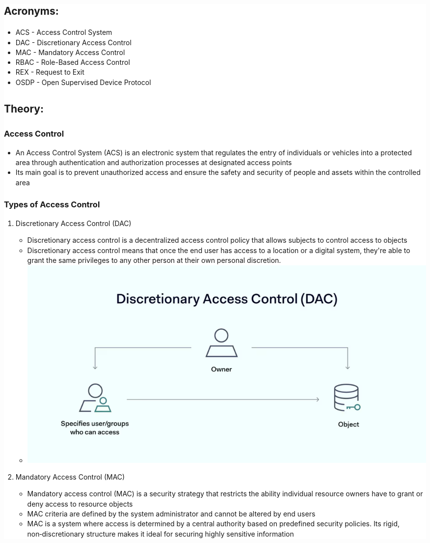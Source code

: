 ## Acronyms:
- ACS - Access Control System
- DAC - Discretionary Access Control
- MAC - Mandatory Access Control
- RBAC -  Role-Based Access Control
- REX - Request to Exit
- OSDP - Open Supervised Device Protocol

## Theory:
### Access Control
- An Access Control System (ACS) is an electronic system that regulates the entry of individuals or vehicles into a protected area through authentication and authorization processes at designated access points
- Its main goal is to prevent unauthorized access and ensure the safety and security of people and assets within the controlled area

### Types of Access Control
1. Discretionary Access Control (DAC)
	- Discretionary access control is a decentralized access control policy that allows subjects to control access to objects
	- Discretionary access control means that once the end user has access to a location or a digital system, they're able to grant the same privileges to any other person at their own personal discretion.
	- ![Pasted image 20250624100440.png](Media/Pasted%20image%2020250624100440.png)

2. Mandatory Access Control (MAC)
	- Mandatory access control (MAC) is a security strategy that restricts the ability individual resource owners have to grant or deny access to resource objects
	- MAC criteria are defined by the system administrator and cannot be altered by end users
	- MAC is a system where access is determined by a central authority based on predefined security policies. Its rigid, non‑discretionary structure makes it ideal for securing highly sensitive information